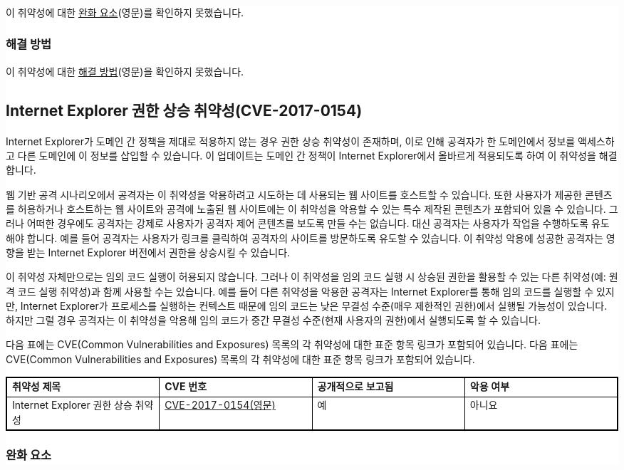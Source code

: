 이 취약성에 대한 [완화 요소](https://technet.microsoft.com/ko-kr/library/security/dn848375.aspx)(영문)를 확인하지 못했습니다.
  
### 해결 방법
  
이 취약성에 대한 [해결 방법](https://technet.microsoft.com/ko-kr/library/security/dn848375.aspx)(영문)을 확인하지 못했습니다.
  
Internet Explorer 권한 상승 취약성(CVE-2017-0154)  
-------------------------------------------------
  
Internet Explorer가 도메인 간 정책을 제대로 적용하지 않는 경우 권한 상승 취약성이 존재하며, 이로 인해 공격자가 한 도메인에서 정보를 액세스하고 다른 도메인에 이 정보를 삽입할 수 있습니다. 이 업데이트는 도메인 간 정책이 Internet Explorer에서 올바르게 적용되도록 하여 이 취약성을 해결합니다.
  
웹 기반 공격 시나리오에서 공격자는 이 취약성을 악용하려고 시도하는 데 사용되는 웹 사이트를 호스트할 수 있습니다. 또한 사용자가 제공한 콘텐츠를 허용하거나 호스트하는 웹 사이트와 공격에 노출된 웹 사이트에는 이 취약성을 악용할 수 있는 특수 제작된 콘텐츠가 포함되어 있을 수 있습니다. 그러나 어떠한 경우에도 공격자는 강제로 사용자가 공격자 제어 콘텐츠를 보도록 만들 수는 없습니다. 대신 공격자는 사용자가 작업을 수행하도록 유도해야 합니다. 예를 들어 공격자는 사용자가 링크를 클릭하여 공격자의 사이트를 방문하도록 유도할 수 있습니다. 이 취약성 악용에 성공한 공격자는 영향을 받는 Internet Explorer 버전에서 권한을 상승시킬 수 있습니다.
  
이 취약성 자체만으로는 임의 코드 실행이 허용되지 않습니다. 그러나 이 취약성을 임의 코드 실행 시 상승된 권한을 활용할 수 있는 다른 취약성(예: 원격 코드 실행 취약성)과 함께 사용할 수는 있습니다. 예를 들어 다른 취약성을 악용한 공격자는 Internet Explorer를 통해 임의 코드를 실행할 수 있지만, Internet Explorer가 프로세스를 실행하는 컨텍스트 때문에 임의 코드는 낮은 무결성 수준(매우 제한적인 권한)에서 실행될 가능성이 있습니다. 하지만 그럴 경우 공격자는 이 취약성을 악용해 임의 코드가 중간 무결성 수준(현재 사용자의 권한)에서 실행되도록 할 수 있습니다.
  
다음 표에는 CVE(Common Vulnerabilities and Exposures) 목록의 각 취약성에 대한 표준 항목 링크가 포함되어 있습니다. 다음 표에는 CVE(Common Vulnerabilities and Exposures) 목록의 각 취약성에 대한 표준 항목 링크가 포함되어 있습니다.

<p> </p> 
<table style="border:1px solid black;">
<colgroup>
<col width="25%" />
<col width="25%" />
<col width="25%" />
<col width="25%" />
</colgroup>
<tbody>
<tr class="odd">
<td style="border:1px solid black;"><strong>취약성 제목</strong></td>
<td style="border:1px solid black;"><strong>CVE 번호</strong></td>
<td style="border:1px solid black;"><strong>공개적으로 보고됨</strong></td>
<td style="border:1px solid black;"><strong>악용 여부</strong></td>
</tr>
<tr class="even">
<td style="border:1px solid black;">Internet Explorer 권한 상승 취약성</td>
<td style="border:1px solid black;"><a href="https://www.cve.mitre.org/cgi-bin/cvename.cgi?name=cve-2017-0154">CVE-2017-0154(영문)</a></td>
<td style="border:1px solid black;">예</td>
<td style="border:1px solid black;">아니요</td>
</tr>
</tbody>
</table>
  
### 완화 요소
  